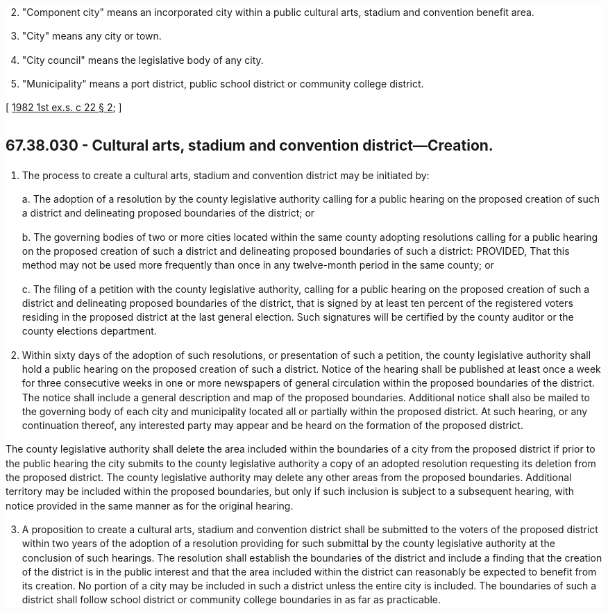 2. "Component city" means an incorporated city within a public cultural arts, stadium and convention benefit area.

3. "City" means any city or town.

4. "City council" means the legislative body of any city.

5. "Municipality" means a port district, public school district or community college district.

\[ [1982 1st ex.s. c 22 § 2](http://leg.wa.gov/CodeReviser/documents/sessionlaw/1982ex1c22.pdf?cite=1982%201st%20ex.s.%20c%2022%20§%202); \]

## 67.38.030 - Cultural arts, stadium and convention district—Creation.
1. The process to create a cultural arts, stadium and convention district may be initiated by:

   a. The adoption of a resolution by the county legislative authority calling for a public hearing on the proposed creation of such a district and delineating proposed boundaries of the district; or

   b. The governing bodies of two or more cities located within the same county adopting resolutions calling for a public hearing on the proposed creation of such a district and delineating proposed boundaries of such a district: PROVIDED, That this method may not be used more frequently than once in any twelve-month period in the same county; or

   c. The filing of a petition with the county legislative authority, calling for a public hearing on the proposed creation of such a district and delineating proposed boundaries of the district, that is signed by at least ten percent of the registered voters residing in the proposed district at the last general election. Such signatures will be certified by the county auditor or the county elections department.

2. Within sixty days of the adoption of such resolutions, or presentation of such a petition, the county legislative authority shall hold a public hearing on the proposed creation of such a district. Notice of the hearing shall be published at least once a week for three consecutive weeks in one or more newspapers of general circulation within the proposed boundaries of the district. The notice shall include a general description and map of the proposed boundaries. Additional notice shall also be mailed to the governing body of each city and municipality located all or partially within the proposed district. At such hearing, or any continuation thereof, any interested party may appear and be heard on the formation of the proposed district.

The county legislative authority shall delete the area included within the boundaries of a city from the proposed district if prior to the public hearing the city submits to the county legislative authority a copy of an adopted resolution requesting its deletion from the proposed district. The county legislative authority may delete any other areas from the proposed boundaries. Additional territory may be included within the proposed boundaries, but only if such inclusion is subject to a subsequent hearing, with notice provided in the same manner as for the original hearing.

3. A proposition to create a cultural arts, stadium and convention district shall be submitted to the voters of the proposed district within two years of the adoption of a resolution providing for such submittal by the county legislative authority at the conclusion of such hearings. The resolution shall establish the boundaries of the district and include a finding that the creation of the district is in the public interest and that the area included within the district can reasonably be expected to benefit from its creation. No portion of a city may be included in such a district unless the entire city is included. The boundaries of such a district shall follow school district or community college boundaries in as far as practicable.
